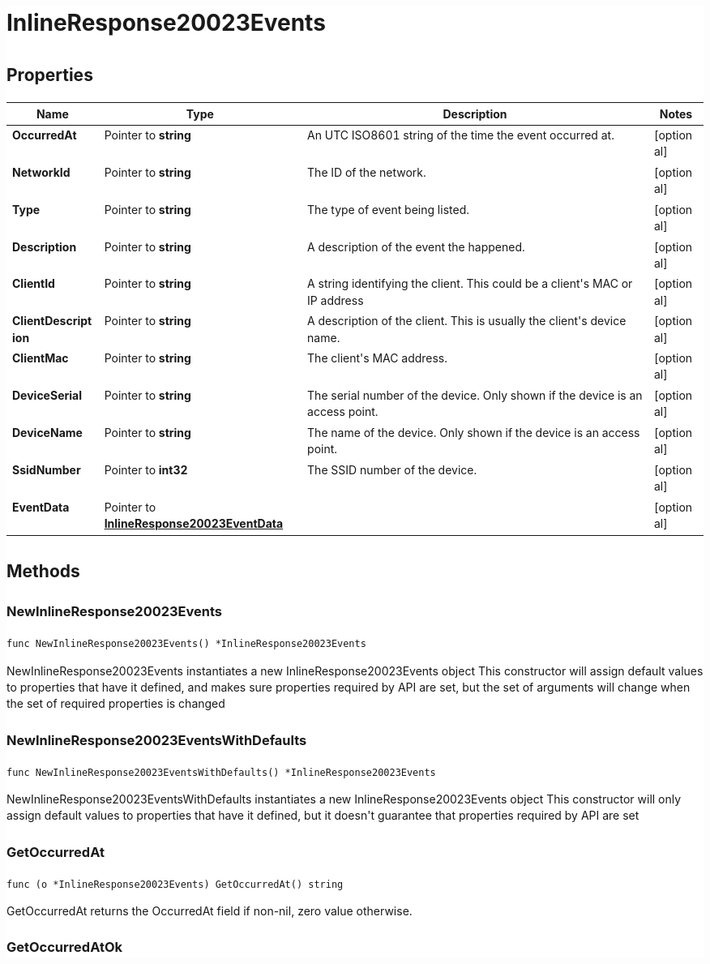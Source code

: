 # InlineResponse20023Events

## Properties

Name | Type | Description | Notes
------------ | ------------- | ------------- | -------------
**OccurredAt** | Pointer to **string** | An UTC ISO8601 string of the time the event occurred at. | [optional] 
**NetworkId** | Pointer to **string** | The ID of the network. | [optional] 
**Type** | Pointer to **string** | The type of event being listed. | [optional] 
**Description** | Pointer to **string** | A description of the event the happened. | [optional] 
**ClientId** | Pointer to **string** | A string identifying the client. This could be a client&#39;s MAC or IP address | [optional] 
**ClientDescription** | Pointer to **string** | A description of the client. This is usually the client&#39;s device name. | [optional] 
**ClientMac** | Pointer to **string** | The client&#39;s MAC address. | [optional] 
**DeviceSerial** | Pointer to **string** | The serial number of the device. Only shown if the device is an access point. | [optional] 
**DeviceName** | Pointer to **string** | The name of the device. Only shown if the device is an access point. | [optional] 
**SsidNumber** | Pointer to **int32** | The SSID number of the device. | [optional] 
**EventData** | Pointer to [**InlineResponse20023EventData**](InlineResponse20023EventData.md) |  | [optional] 

## Methods

### NewInlineResponse20023Events

`func NewInlineResponse20023Events() *InlineResponse20023Events`

NewInlineResponse20023Events instantiates a new InlineResponse20023Events object
This constructor will assign default values to properties that have it defined,
and makes sure properties required by API are set, but the set of arguments
will change when the set of required properties is changed

### NewInlineResponse20023EventsWithDefaults

`func NewInlineResponse20023EventsWithDefaults() *InlineResponse20023Events`

NewInlineResponse20023EventsWithDefaults instantiates a new InlineResponse20023Events object
This constructor will only assign default values to properties that have it defined,
but it doesn't guarantee that properties required by API are set

### GetOccurredAt

`func (o *InlineResponse20023Events) GetOccurredAt() string`

GetOccurredAt returns the OccurredAt field if non-nil, zero value otherwise.

### GetOccurredAtOk

